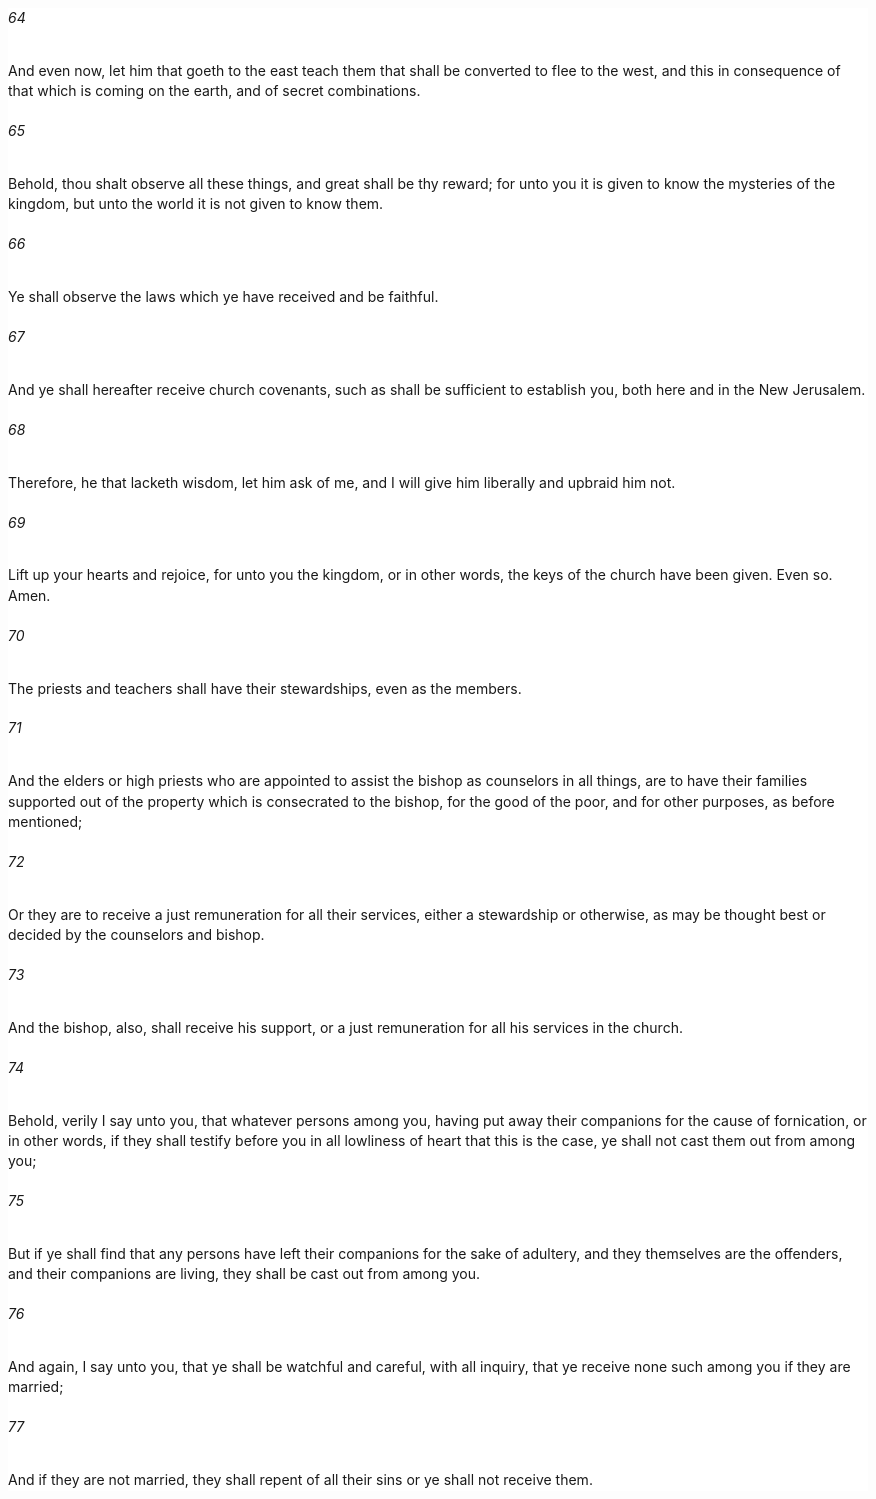 ###### 64 
And even now, let him that goeth to the east teach them that shall be converted to flee to the west, and this in consequence of that which is coming on the earth, and of secret combinations.

###### 65 
Behold, thou shalt observe all these things, and great shall be thy reward; for unto you it is given to know the mysteries of the kingdom, but unto the world it is not given to know them.

###### 66 
Ye shall observe the laws which ye have received and be faithful.

###### 67 
And ye shall hereafter receive church covenants, such as shall be sufficient to establish you, both here and in the New Jerusalem.

###### 68 
Therefore, he that lacketh wisdom, let him ask of me, and I will give him liberally and upbraid him not.

###### 69 
Lift up your hearts and rejoice, for unto you the kingdom, or in other words, the keys of the church have been given. Even so. Amen.

###### 70 
The priests and teachers shall have their stewardships, even as the members.

###### 71 
And the elders or high priests who are appointed to assist the bishop as counselors in all things, are to have their families supported out of the property which is consecrated to the bishop, for the good of the poor, and for other purposes, as before mentioned;

###### 72 
Or they are to receive a just remuneration for all their services, either a stewardship or otherwise, as may be thought best or decided by the counselors and bishop.

###### 73 
And the bishop, also, shall receive his support, or a just remuneration for all his services in the church.

###### 74 
Behold, verily I say unto you, that whatever persons among you, having put away their companions for the cause of fornication, or in other words, if they shall testify before you in all lowliness of heart that this is the case, ye shall not cast them out from among you;

###### 75 
But if ye shall find that any persons have left their companions for the sake of adultery, and they themselves are the offenders, and their companions are living, they shall be cast out from among you.

###### 76 
And again, I say unto you, that ye shall be watchful and careful, with all inquiry, that ye receive none such among you if they are married;

###### 77 
And if they are not married, they shall repent of all their sins or ye shall not receive them.
